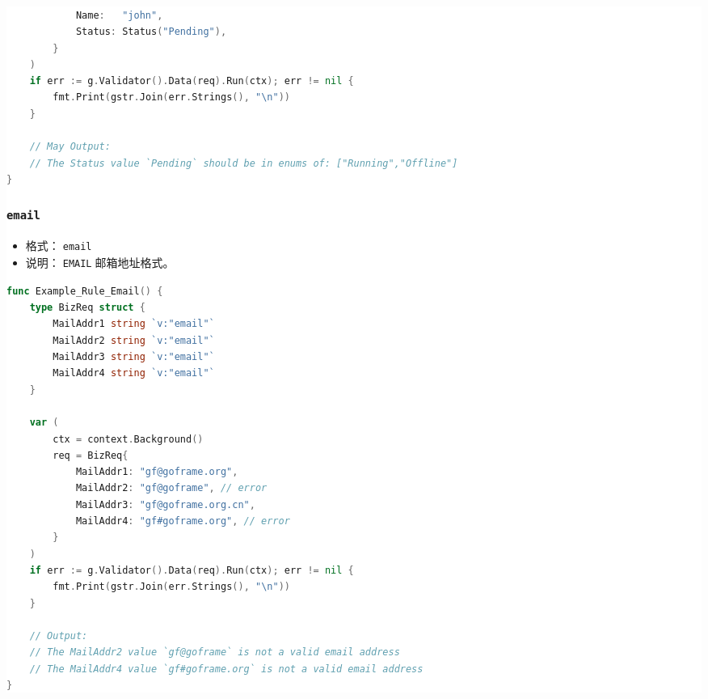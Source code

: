 ```go
  			Name:   "john",
  			Status: Status("Pending"),
  		}
  	)
  	if err := g.Validator().Data(req).Run(ctx); err != nil {
  		fmt.Print(gstr.Join(err.Strings(), "\n"))
  	}

  	// May Output:
  	// The Status value `Pending` should be in enums of: ["Running","Offline"]
}
```


### `email`

- 格式： `email`
- 说明： `EMAIL` 邮箱地址格式。









```go
func Example_Rule_Email() {
  	type BizReq struct {
  		MailAddr1 string `v:"email"`
  		MailAddr2 string `v:"email"`
  		MailAddr3 string `v:"email"`
  		MailAddr4 string `v:"email"`
  	}

  	var (
  		ctx = context.Background()
  		req = BizReq{
  			MailAddr1: "gf@goframe.org",
  			MailAddr2: "gf@goframe", // error
  			MailAddr3: "gf@goframe.org.cn",
  			MailAddr4: "gf#goframe.org", // error
  		}
  	)
  	if err := g.Validator().Data(req).Run(ctx); err != nil {
  		fmt.Print(gstr.Join(err.Strings(), "\n"))
  	}

  	// Output:
  	// The MailAddr2 value `gf@goframe` is not a valid email address
  	// The MailAddr4 value `gf#goframe.org` is not a valid email address
}
```

